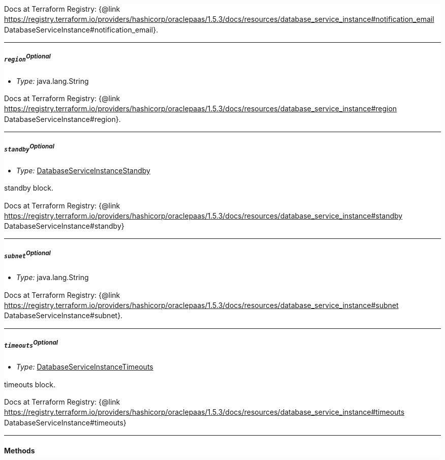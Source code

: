 Docs at Terraform Registry: {@link https://registry.terraform.io/providers/hashicorp/oraclepaas/1.5.3/docs/resources/database_service_instance#notification_email DatabaseServiceInstance#notification_email}.

---

##### `region`<sup>Optional</sup> <a name="region" id="@cdktf/provider-oraclepaas.databaseServiceInstance.DatabaseServiceInstance.Initializer.parameter.region"></a>

- *Type:* java.lang.String

Docs at Terraform Registry: {@link https://registry.terraform.io/providers/hashicorp/oraclepaas/1.5.3/docs/resources/database_service_instance#region DatabaseServiceInstance#region}.

---

##### `standby`<sup>Optional</sup> <a name="standby" id="@cdktf/provider-oraclepaas.databaseServiceInstance.DatabaseServiceInstance.Initializer.parameter.standby"></a>

- *Type:* <a href="#@cdktf/provider-oraclepaas.databaseServiceInstance.DatabaseServiceInstanceStandby">DatabaseServiceInstanceStandby</a>

standby block.

Docs at Terraform Registry: {@link https://registry.terraform.io/providers/hashicorp/oraclepaas/1.5.3/docs/resources/database_service_instance#standby DatabaseServiceInstance#standby}

---

##### `subnet`<sup>Optional</sup> <a name="subnet" id="@cdktf/provider-oraclepaas.databaseServiceInstance.DatabaseServiceInstance.Initializer.parameter.subnet"></a>

- *Type:* java.lang.String

Docs at Terraform Registry: {@link https://registry.terraform.io/providers/hashicorp/oraclepaas/1.5.3/docs/resources/database_service_instance#subnet DatabaseServiceInstance#subnet}.

---

##### `timeouts`<sup>Optional</sup> <a name="timeouts" id="@cdktf/provider-oraclepaas.databaseServiceInstance.DatabaseServiceInstance.Initializer.parameter.timeouts"></a>

- *Type:* <a href="#@cdktf/provider-oraclepaas.databaseServiceInstance.DatabaseServiceInstanceTimeouts">DatabaseServiceInstanceTimeouts</a>

timeouts block.

Docs at Terraform Registry: {@link https://registry.terraform.io/providers/hashicorp/oraclepaas/1.5.3/docs/resources/database_service_instance#timeouts DatabaseServiceInstance#timeouts}

---

#### Methods <a name="Methods" id="Methods"></a>
